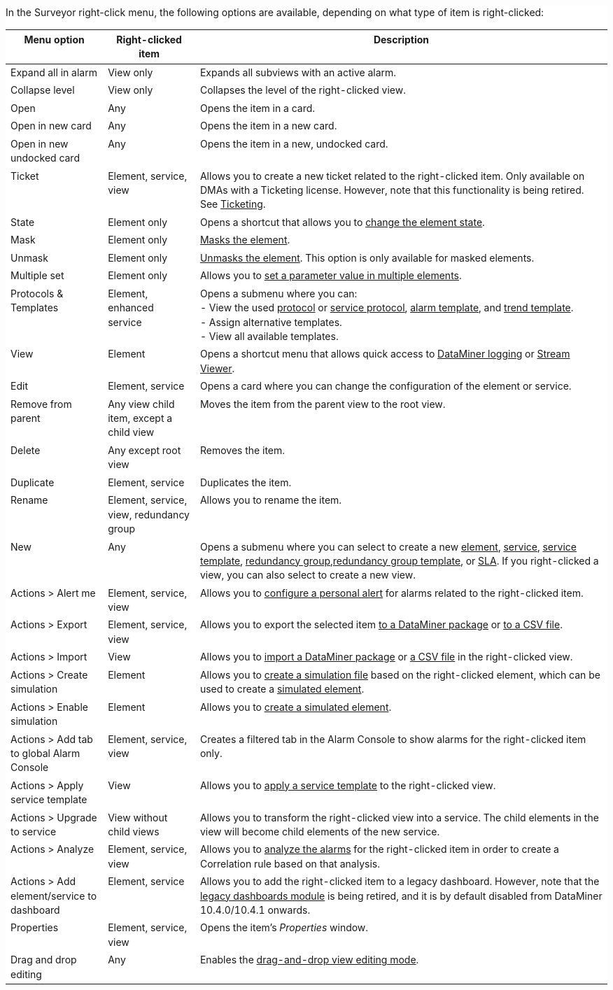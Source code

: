 In the Surveyor right-click menu, the following options are available, depending on what type of item is right-clicked:

| Menu option | Right-clicked item | Description |
|--|--|--|
| Expand all in alarm | View only | Expands all subviews with an active alarm. |
| Collapse level | View only | Collapses the level of the right-clicked view. |
| Open | Any | Opens the item in a card. |
| Open in new card | Any | Opens the item in a new card. |
| Open in new undocked card | Any | Opens the item in a new, undocked card. |
| Ticket | Element, service, view | Allows you to create a new ticket related to the right-clicked item. Only available on DMAs with a Ticketing license. However, note that this functionality is being retired. See [Ticketing](xref:ticketing). |
| State | Element only | Opens a shortcut that allows you to [change the element state](xref:Changing_the_state_of_an_element). |
| Mask | Element only | [Masks the element](xref:Masking_or_unmasking_an_element). |
| Unmask | Element only | [Unmasks the element](xref:Masking_or_unmasking_an_element#unmasking-an-element). This option is only available for masked elements. |
| Multiple set | Element only | Allows you to [set a parameter value in multiple elements](xref:Updating_elements#setting-a-parameter-value-in-multiple-elements). |
| Protocols & Templates | Element, enhanced service | Opens a submenu where you can:<br> - View the used [protocol](xref:Protocols1) or [service protocol](xref:About_services#enhanced-services), [alarm template](xref:About_alarm_templates), and [trend template](xref:About_trend_templates).<br> - Assign alternative templates.<br> - View all available templates. |
| View | Element | Opens a shortcut menu that allows quick access to [DataMiner logging](xref:Consulting_the_DataMiner_logs_in_DataMiner_Cube) or [Stream Viewer](xref:Connecting_to_an_element_using_Stream_Viewer). |
| Edit | Element, service | Opens a card where you can change the configuration of the element or service. |
| Remove from parent | Any view child item, except a child view | Moves the item from the parent view to the root view. |
| Delete | Any except root view | Removes the item. |
| Duplicate | Element, service | Duplicates the item. |
| Rename | Element, service, view, redundancy group | Allows you to rename the item. |
| New | Any | Opens a submenu where you can select to create a new [element](xref:About_elements), [service](xref:About_services), [service template](xref:Service_templates), [redundancy group](xref:About_redundancy_groups),[redundancy group template](xref:About_redundancy_groups#redundancy-group-templates), or [SLA](xref:sla). If you right-clicked a view, you can also select to create a new view. |
| Actions > Alert me | Element, service, view | Allows you to [configure a personal alert](xref:Configuring_notifications_directly_from_the_Alarm_Console_or_Surveyor) for alarms related to the right-clicked item. |
| Actions > Export | Element, service, view | Allows you to export the selected item [to a DataMiner package](xref:Exporting_elements_services_etc_to_a_dmimport_file) or [to a CSV file](xref:Importing_and_exporting_elements#exporting-elements-to-a-csv-file). |
| Actions > Import | View | Allows you to [import a DataMiner package](xref:Importing_elements_services_etc_from_a_dmimport_file) or [a CSV file](xref:Importing_and_exporting_elements) in the right-clicked view. |
| Actions > Create simulation | Element | Allows you to [create a simulation file](xref:Creating_a_simulated_element#creating-a-simulation-file) based on the right-clicked element, which can be used to create a [simulated element](xref:Simulated_elements). |
| Actions > Enable simulation | Element | Allows you to [create a simulated element](xref:Creating_a_simulated_element). |
| Actions > Add tab to global Alarm Console | Element, service, view | Creates a filtered tab in the Alarm Console to show alarms for the right-clicked item only. |
| Actions > Apply service template | View | Allows you to [apply a service template](xref:Applying_service_templates) to the right-clicked view. |
| Actions > Upgrade to service | View without child views | Allows you to transform the right-clicked view into a service. The child elements in the view will become child elements of the new service. |
| Actions > Analyze | Element, service, view | Allows you to [analyze the alarms](xref:Using_Correlation_analyzers) for the right-clicked item in order to create a Correlation rule based on that analysis. |
| Actions > Add element/service to dashboard | Element, service | Allows you to add the right-clicked item to a legacy dashboard. However, note that the [legacy dashboards module](xref:dashboards) is being retired, and it is by default disabled from DataMiner 10.4.0/10.4.1 onwards. |
| Properties | Element, service, view | Opens the item’s *Properties* window. |
| Drag and drop editing | Any | Enables the [drag-and-drop view editing mode](xref:Managing_views#editing-a-view). |
